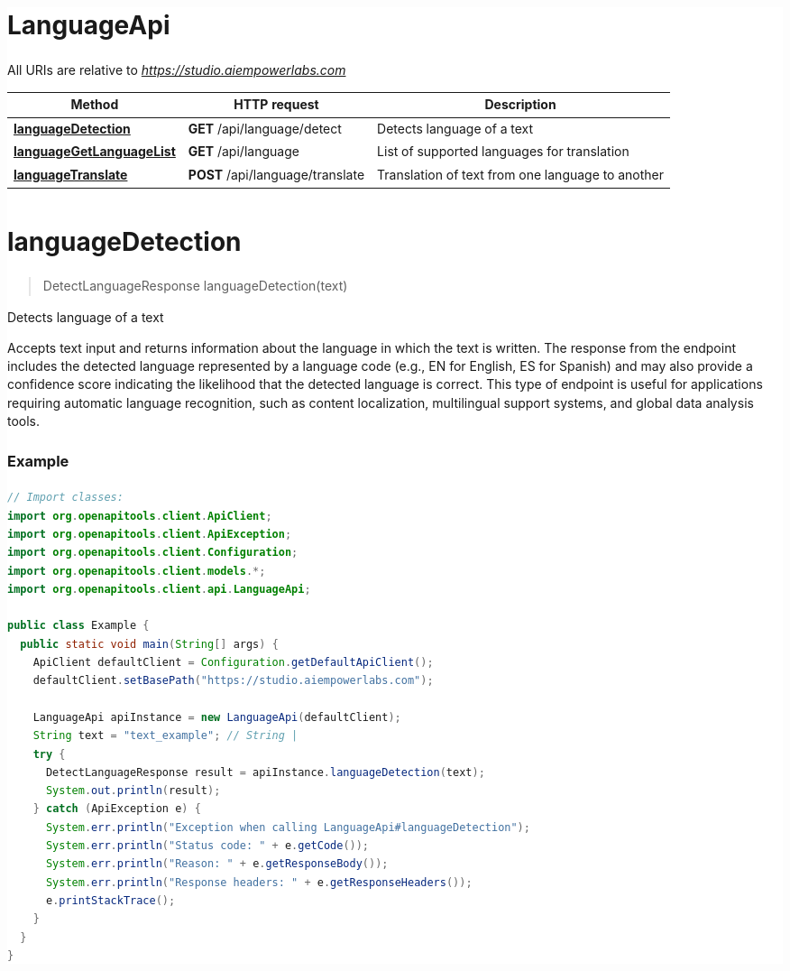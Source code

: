# LanguageApi

All URIs are relative to *https://studio.aiempowerlabs.com*

| Method | HTTP request | Description |
|------------- | ------------- | -------------|
| [**languageDetection**](LanguageApi.md#languageDetection) | **GET** /api/language/detect | Detects language of a text |
| [**languageGetLanguageList**](LanguageApi.md#languageGetLanguageList) | **GET** /api/language | List of supported languages for translation |
| [**languageTranslate**](LanguageApi.md#languageTranslate) | **POST** /api/language/translate | Translation of text from one language to another |


<a id="languageDetection"></a>
# **languageDetection**
> DetectLanguageResponse languageDetection(text)

Detects language of a text

Accepts text input and returns information about the language in which the text is written.  The response from the endpoint includes the detected language represented by a language code (e.g., EN for English, ES for Spanish) and may also provide a confidence score indicating the likelihood that the detected language is correct. This type of endpoint is useful for applications requiring automatic language recognition, such as content localization, multilingual support systems, and global data analysis tools.

### Example
```java
// Import classes:
import org.openapitools.client.ApiClient;
import org.openapitools.client.ApiException;
import org.openapitools.client.Configuration;
import org.openapitools.client.models.*;
import org.openapitools.client.api.LanguageApi;

public class Example {
  public static void main(String[] args) {
    ApiClient defaultClient = Configuration.getDefaultApiClient();
    defaultClient.setBasePath("https://studio.aiempowerlabs.com");

    LanguageApi apiInstance = new LanguageApi(defaultClient);
    String text = "text_example"; // String | 
    try {
      DetectLanguageResponse result = apiInstance.languageDetection(text);
      System.out.println(result);
    } catch (ApiException e) {
      System.err.println("Exception when calling LanguageApi#languageDetection");
      System.err.println("Status code: " + e.getCode());
      System.err.println("Reason: " + e.getResponseBody());
      System.err.println("Response headers: " + e.getResponseHeaders());
      e.printStackTrace();
    }
  }
}
```
